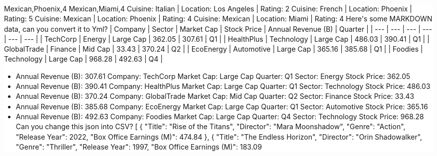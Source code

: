 Mexican,Phoenix,4
Mexican,Miami,4
<start>
Cuisine: Italian | Location: Los Angeles | Rating: 2
Cuisine: French | Location: Phoenix | Rating: 5
Cuisine: Mexican | Location: Phoenix | Rating: 4
Cuisine: Mexican | Location: Miami | Rating: 4
<end>Here's some MARKDOWN data, can you convert it to Yml?
| Company | Sector | Market Cap | Stock Price | Annual Revenue (B) | Quarter |
| --- | --- | --- | --- | --- | --- |
| TechCorp | Energy | Large Cap | 362.05 | 307.61 | Q1 |
| HealthPlus | Technology | Large Cap | 486.03 | 390.41 | Q1 |
| GlobalTrade | Finance | Mid Cap | 33.43 | 370.24 | Q2 |
| EcoEnergy | Automotive | Large Cap | 365.16 | 385.68 | Q1 |
| Foodies | Technology | Large Cap | 968.28 | 492.63 | Q4 |<start>
- Annual Revenue (B): 307.61
  Company: TechCorp
  Market Cap: Large Cap
  Quarter: Q1
  Sector: Energy
  Stock Price: 362.05
- Annual Revenue (B): 390.41
  Company: HealthPlus
  Market Cap: Large Cap
  Quarter: Q1
  Sector: Technology
  Stock Price: 486.03
- Annual Revenue (B): 370.24
  Company: GlobalTrade
  Market Cap: Mid Cap
  Quarter: Q2
  Sector: Finance
  Stock Price: 33.43
- Annual Revenue (B): 385.68
  Company: EcoEnergy
  Market Cap: Large Cap
  Quarter: Q1
  Sector: Automotive
  Stock Price: 365.16
- Annual Revenue (B): 492.63
  Company: Foodies
  Market Cap: Large Cap
  Quarter: Q4
  Sector: Technology
  Stock Price: 968.28
<end>Can you change this json into CSV?
[
    {
        "Title": "Rise of the Titans",
        "Director": "Mara Moonshadow",
        "Genre": "Action",
        "Release Year": 2022,
        "Box Office Earnings (M)": 474.84
    },
    {
        "Title": "The Endless Horizon",
        "Director": "Orin Shadowalker",
        "Genre": "Thriller",
        "Release Year": 1997,
        "Box Office Earnings (M)": 183.09